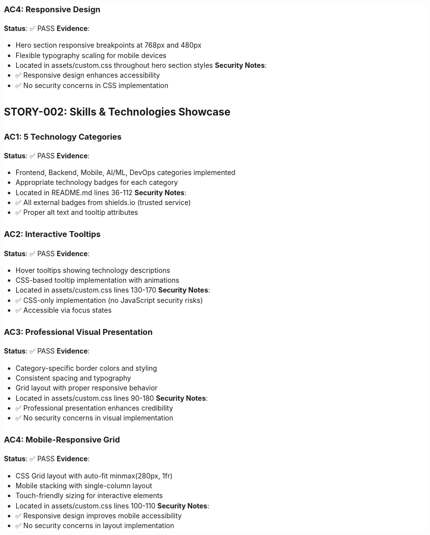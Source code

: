 ### AC4: Responsive Design
**Status**: ✅ PASS
**Evidence**:
- Hero section responsive breakpoints at 768px and 480px
- Flexible typography scaling for mobile devices
- Located in assets/custom.css throughout hero section styles
**Security Notes**:
- ✅ Responsive design enhances accessibility
- ✅ No security concerns in CSS implementation

## STORY-002: Skills & Technologies Showcase

### AC1: 5 Technology Categories
**Status**: ✅ PASS
**Evidence**:
- Frontend, Backend, Mobile, AI/ML, DevOps categories implemented
- Appropriate technology badges for each category
- Located in README.md lines 36-112
**Security Notes**:
- ✅ All external badges from shields.io (trusted service)
- ✅ Proper alt text and tooltip attributes

### AC2: Interactive Tooltips
**Status**: ✅ PASS
**Evidence**:
- Hover tooltips showing technology descriptions
- CSS-based tooltip implementation with animations
- Located in assets/custom.css lines 130-170
**Security Notes**:
- ✅ CSS-only implementation (no JavaScript security risks)
- ✅ Accessible via focus states

### AC3: Professional Visual Presentation
**Status**: ✅ PASS
**Evidence**:
- Category-specific border colors and styling
- Consistent spacing and typography
- Grid layout with proper responsive behavior
- Located in assets/custom.css lines 90-180
**Security Notes**:
- ✅ Professional presentation enhances credibility
- ✅ No security concerns in visual implementation

### AC4: Mobile-Responsive Grid
**Status**: ✅ PASS
**Evidence**:
- CSS Grid layout with auto-fit minmax(280px, 1fr)
- Mobile stacking with single-column layout
- Touch-friendly sizing for interactive elements
- Located in assets/custom.css lines 100-110
**Security Notes**:
- ✅ Responsive design improves mobile accessibility
- ✅ No security concerns in layout implementation
